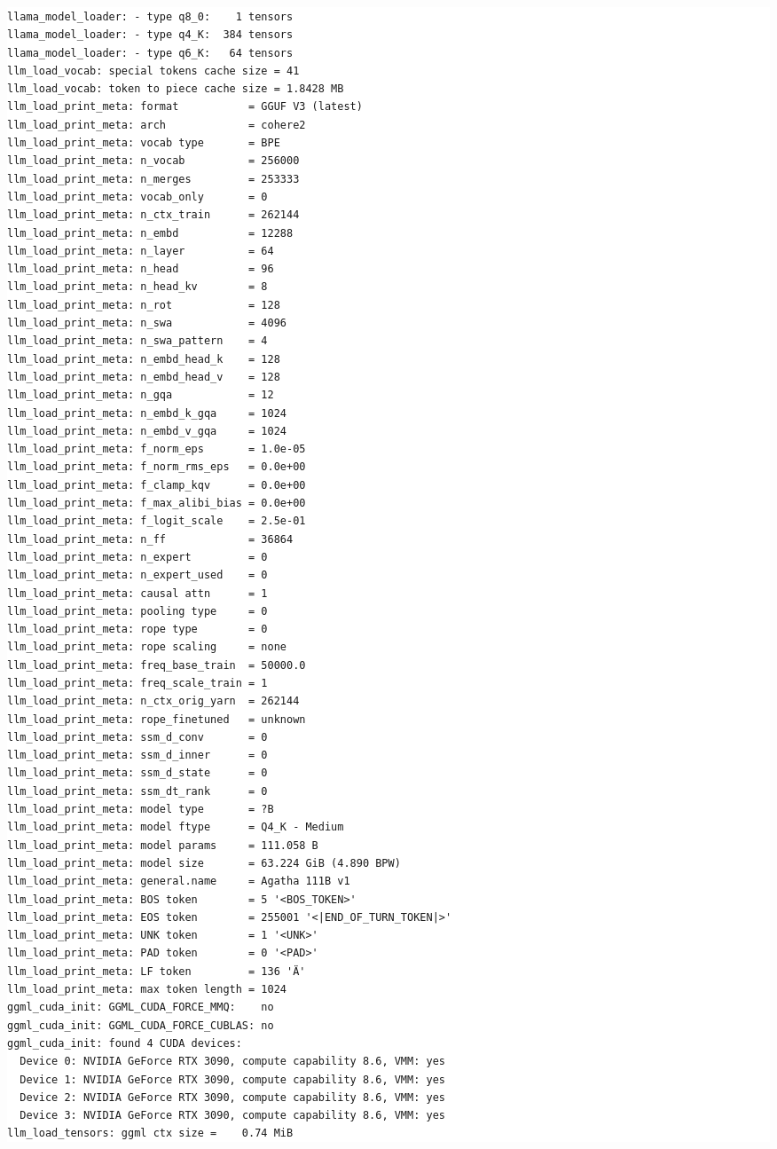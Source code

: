 ```shell
llama_model_loader: - type q8_0:    1 tensors
llama_model_loader: - type q4_K:  384 tensors
llama_model_loader: - type q6_K:   64 tensors
llm_load_vocab: special tokens cache size = 41
llm_load_vocab: token to piece cache size = 1.8428 MB
llm_load_print_meta: format           = GGUF V3 (latest)
llm_load_print_meta: arch             = cohere2
llm_load_print_meta: vocab type       = BPE
llm_load_print_meta: n_vocab          = 256000
llm_load_print_meta: n_merges         = 253333
llm_load_print_meta: vocab_only       = 0
llm_load_print_meta: n_ctx_train      = 262144
llm_load_print_meta: n_embd           = 12288
llm_load_print_meta: n_layer          = 64
llm_load_print_meta: n_head           = 96
llm_load_print_meta: n_head_kv        = 8
llm_load_print_meta: n_rot            = 128
llm_load_print_meta: n_swa            = 4096
llm_load_print_meta: n_swa_pattern    = 4
llm_load_print_meta: n_embd_head_k    = 128
llm_load_print_meta: n_embd_head_v    = 128
llm_load_print_meta: n_gqa            = 12
llm_load_print_meta: n_embd_k_gqa     = 1024
llm_load_print_meta: n_embd_v_gqa     = 1024
llm_load_print_meta: f_norm_eps       = 1.0e-05
llm_load_print_meta: f_norm_rms_eps   = 0.0e+00
llm_load_print_meta: f_clamp_kqv      = 0.0e+00
llm_load_print_meta: f_max_alibi_bias = 0.0e+00
llm_load_print_meta: f_logit_scale    = 2.5e-01
llm_load_print_meta: n_ff             = 36864
llm_load_print_meta: n_expert         = 0
llm_load_print_meta: n_expert_used    = 0
llm_load_print_meta: causal attn      = 1
llm_load_print_meta: pooling type     = 0
llm_load_print_meta: rope type        = 0
llm_load_print_meta: rope scaling     = none
llm_load_print_meta: freq_base_train  = 50000.0
llm_load_print_meta: freq_scale_train = 1
llm_load_print_meta: n_ctx_orig_yarn  = 262144
llm_load_print_meta: rope_finetuned   = unknown
llm_load_print_meta: ssm_d_conv       = 0
llm_load_print_meta: ssm_d_inner      = 0
llm_load_print_meta: ssm_d_state      = 0
llm_load_print_meta: ssm_dt_rank      = 0
llm_load_print_meta: model type       = ?B
llm_load_print_meta: model ftype      = Q4_K - Medium
llm_load_print_meta: model params     = 111.058 B
llm_load_print_meta: model size       = 63.224 GiB (4.890 BPW) 
llm_load_print_meta: general.name     = Agatha 111B v1
llm_load_print_meta: BOS token        = 5 '<BOS_TOKEN>'
llm_load_print_meta: EOS token        = 255001 '<|END_OF_TURN_TOKEN|>'
llm_load_print_meta: UNK token        = 1 '<UNK>'
llm_load_print_meta: PAD token        = 0 '<PAD>'
llm_load_print_meta: LF token         = 136 'Ä'
llm_load_print_meta: max token length = 1024
ggml_cuda_init: GGML_CUDA_FORCE_MMQ:    no
ggml_cuda_init: GGML_CUDA_FORCE_CUBLAS: no
ggml_cuda_init: found 4 CUDA devices:
  Device 0: NVIDIA GeForce RTX 3090, compute capability 8.6, VMM: yes
  Device 1: NVIDIA GeForce RTX 3090, compute capability 8.6, VMM: yes
  Device 2: NVIDIA GeForce RTX 3090, compute capability 8.6, VMM: yes
  Device 3: NVIDIA GeForce RTX 3090, compute capability 8.6, VMM: yes
llm_load_tensors: ggml ctx size =    0.74 MiB
```